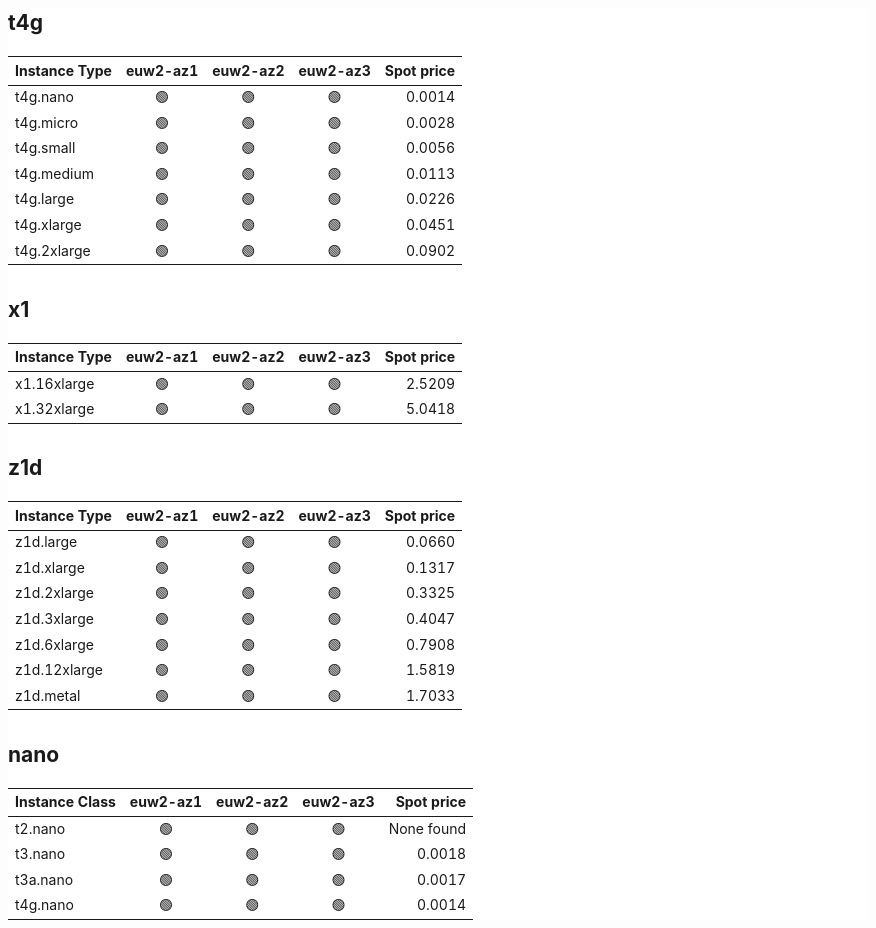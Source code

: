 
## t4g

| Instance Type | euw2-az1 | euw2-az2 | euw2-az3 | Spot price |
| ------------- | :-------------: | :-------------: | :-------------: | -------------: |
| t4g.nano | :green_circle: | :green_circle: | :green_circle: | 0.0014 |
| t4g.micro | :green_circle: | :green_circle: | :green_circle: | 0.0028 |
| t4g.small | :green_circle: | :green_circle: | :green_circle: | 0.0056 |
| t4g.medium | :green_circle: | :green_circle: | :green_circle: | 0.0113 |
| t4g.large | :green_circle: | :green_circle: | :green_circle: | 0.0226 |
| t4g.xlarge | :green_circle: | :green_circle: | :green_circle: | 0.0451 |
| t4g.2xlarge | :green_circle: | :green_circle: | :green_circle: | 0.0902 |


## x1

| Instance Type | euw2-az1 | euw2-az2 | euw2-az3 | Spot price |
| ------------- | :-------------: | :-------------: | :-------------: | -------------: |
| x1.16xlarge | :green_circle: | :green_circle: | :green_circle: | 2.5209 |
| x1.32xlarge | :green_circle: | :green_circle: | :green_circle: | 5.0418 |


## z1d

| Instance Type | euw2-az1 | euw2-az2 | euw2-az3 | Spot price |
| ------------- | :-------------: | :-------------: | :-------------: | -------------: |
| z1d.large | :green_circle: | :green_circle: | :green_circle: | 0.0660 |
| z1d.xlarge | :green_circle: | :green_circle: | :green_circle: | 0.1317 |
| z1d.2xlarge | :green_circle: | :green_circle: | :green_circle: | 0.3325 |
| z1d.3xlarge | :green_circle: | :green_circle: | :green_circle: | 0.4047 |
| z1d.6xlarge | :green_circle: | :green_circle: | :green_circle: | 0.7908 |
| z1d.12xlarge | :green_circle: | :green_circle: | :green_circle: | 1.5819 |
| z1d.metal | :green_circle: | :green_circle: | :green_circle: | 1.7033 |


## nano

| Instance Class | euw2-az1 | euw2-az2 | euw2-az3 | Spot price |
| ------------- | :-------------: | :-------------: | :-------------: | -------------: |
| t2.nano | :green_circle: | :green_circle: | :green_circle: | None found |
| t3.nano | :green_circle: | :green_circle: | :green_circle: | 0.0018 |
| t3a.nano | :green_circle: | :green_circle: | :green_circle: | 0.0017 |
| t4g.nano | :green_circle: | :green_circle: | :green_circle: | 0.0014 |
